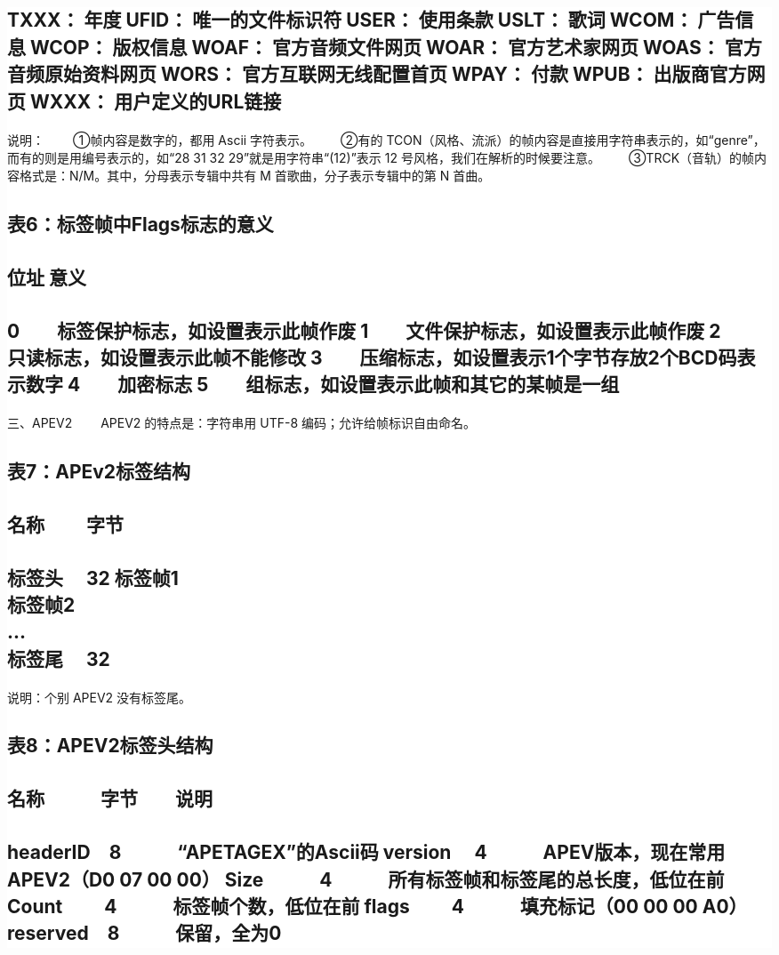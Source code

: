 TXXX： 年度
UFID： 唯一的文件标识符
USER： 使用条款
USLT： 歌词 
WCOM： 广告信息
WCOP： 版权信息
WOAF： 官方音频文件网页
WOAR： 官方艺术家网页
WOAS： 官方音频原始资料网页
WORS： 官方互联网无线配置首页
WPAY： 付款
WPUB： 出版商官方网页
WXXX： 用户定义的URL链接 
---------------------------------------
说明：
　　①帧内容是数字的，都用 Ascii 字符表示。
　　②有的 TCON（风格、流派）的帧内容是直接用字符串表示的，如“genre”，而有的则是用编号表示的，如“28 31 32 29”就是用字符串“(12)”表示 12 号风格，我们在解析的时候要注意。
　　③TRCK（音轨）的帧内容格式是：N/M。其中，分母表示专辑中共有 M 首歌曲，分子表示专辑中的第 N 首曲。

表6：标签帧中Flags标志的意义
----------------------------------------------------
位址 意义
----------------------------------------------------
0　　标签保护标志，如设置表示此帧作废
1　　文件保护标志，如设置表示此帧作废
2　　只读标志，如设置表示此帧不能修改
3　　压缩标志，如设置表示1个字节存放2个BCD码表示数字
4　　加密标志
5　　组标志，如设置表示此帧和其它的某帧是一组
----------------------------------------------------


三、APEV2
　　APEV2 的特点是：字符串用 UTF-8 编码；允许给帧标识自由命名。

表7：APEv2标签结构
-------------
名称　　 字节
-------------
标签头　 32
标签帧1  
标签帧2  
...　　  
标签尾　 32  
-------------
说明：个别 APEV2 没有标签尾。

表8：APEV2标签头结构
------------------------------------------------------
名称　　　字节　　说明
------------------------------------------------------
headerID　8　　　“APETAGEX”的Ascii码
version　 4　　　APEV版本，现在常用APEV2（D0 07 00 00）
Size　　　4　　　所有标签帧和标签尾的总长度，低位在前
Count　　 4　　　标签帧个数，低位在前
flags　　 4　　　填充标记（00 00 00 A0）
reserved　8　　　保留，全为0
------------------------------------------------------

